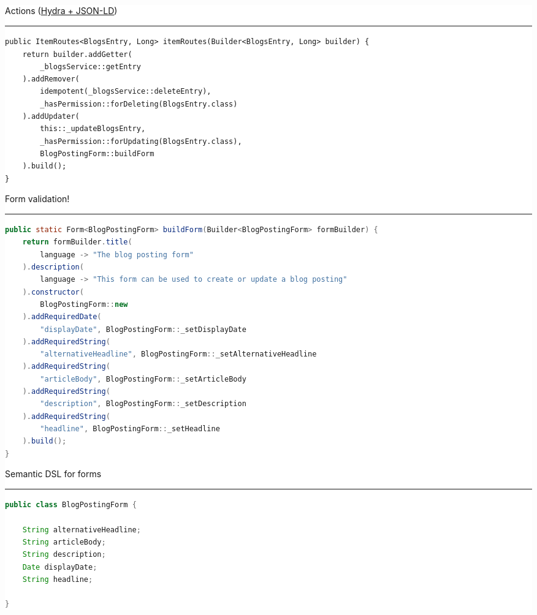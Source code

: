 Actions ([Hydra + JSON-LD](http://www.hydra-cg.com/spec/latest/core/))

---

```java, [.highlight: 10]
public ItemRoutes<BlogsEntry, Long> itemRoutes(Builder<BlogsEntry, Long> builder) {
    return builder.addGetter(
        _blogsService::getEntry
    ).addRemover(
        idempotent(_blogsService::deleteEntry),
        _hasPermission::forDeleting(BlogsEntry.class)
    ).addUpdater(
        this::_updateBlogsEntry,
        _hasPermission::forUpdating(BlogsEntry.class),
        BlogPostingForm::buildForm
    ).build();
}
```

Form validation!

---

```java
public static Form<BlogPostingForm> buildForm(Builder<BlogPostingForm> formBuilder) {
	return formBuilder.title(
		language -> "The blog posting form"
	).description(
		language -> "This form can be used to create or update a blog posting"
	).constructor(
		BlogPostingForm::new
	).addRequiredDate(
		"displayDate", BlogPostingForm::_setDisplayDate
	).addRequiredString(
		"alternativeHeadline", BlogPostingForm::_setAlternativeHeadline
	).addRequiredString(
		"articleBody", BlogPostingForm::_setArticleBody
	).addRequiredString(
		"description", BlogPostingForm::_setDescription
	).addRequiredString(
		"headline", BlogPostingForm::_setHeadline
	).build();
}
```

Semantic DSL for forms

---

```java
public class BlogPostingForm {

	String alternativeHeadline;
	String articleBody;
	String description;
	Date displayDate;
	String headline;

}
```
